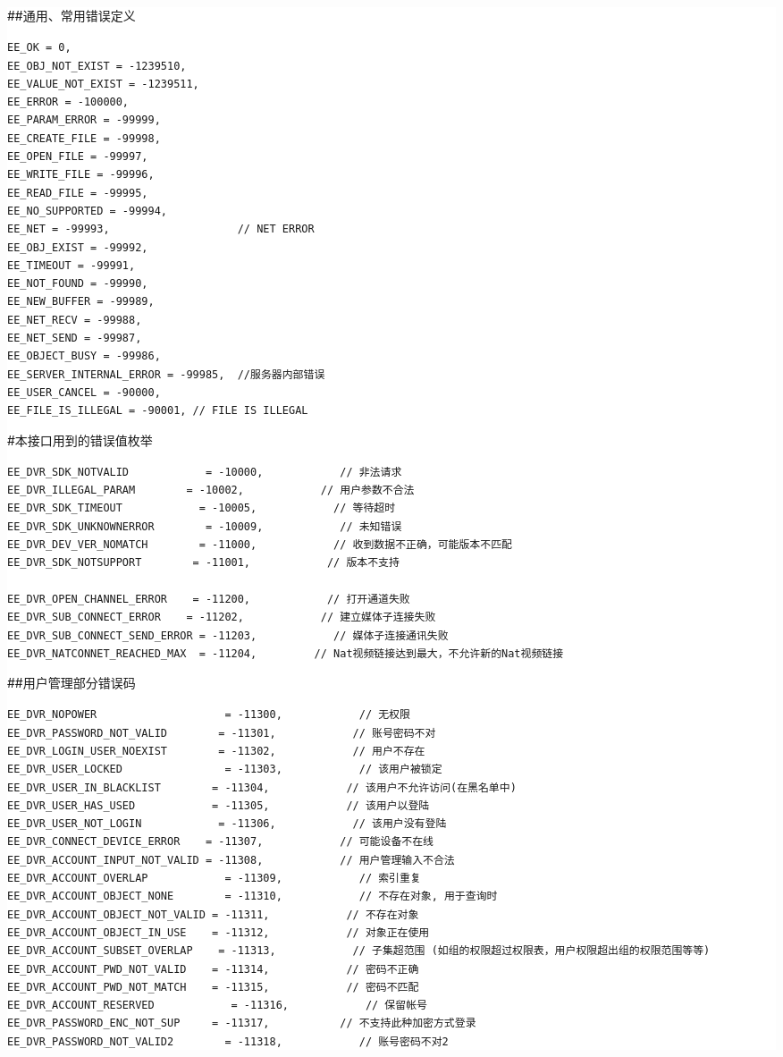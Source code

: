 
##通用、常用错误定义

    EE_OK = 0,
    EE_OBJ_NOT_EXIST = -1239510,
    EE_VALUE_NOT_EXIST = -1239511,
    EE_ERROR = -100000,
    EE_PARAM_ERROR = -99999,
    EE_CREATE_FILE = -99998,
    EE_OPEN_FILE = -99997,
    EE_WRITE_FILE = -99996,
    EE_READ_FILE = -99995,
    EE_NO_SUPPORTED = -99994,
    EE_NET = -99993,    				// NET ERROR
    EE_OBJ_EXIST = -99992,
    EE_TIMEOUT = -99991,
    EE_NOT_FOUND = -99990,
    EE_NEW_BUFFER = -99989,
    EE_NET_RECV = -99988,
    EE_NET_SEND = -99987,
    EE_OBJECT_BUSY = -99986,
    EE_SERVER_INTERNAL_ERROR = -99985,  //服务器内部错误
    EE_USER_CANCEL = -90000,
    EE_FILE_IS_ILLEGAL = -90001, // FILE IS ILLEGAL


#本接口用到的错误值枚举
	
    EE_DVR_SDK_NOTVALID            = -10000,            // 非法请求
    EE_DVR_ILLEGAL_PARAM        = -10002,            // 用户参数不合法
    EE_DVR_SDK_TIMEOUT            = -10005,            // 等待超时
    EE_DVR_SDK_UNKNOWNERROR        = -10009,            // 未知错误
    EE_DVR_DEV_VER_NOMATCH        = -11000,            // 收到数据不正确，可能版本不匹配
    EE_DVR_SDK_NOTSUPPORT        = -11001,            // 版本不支持
    
    EE_DVR_OPEN_CHANNEL_ERROR    = -11200,            // 打开通道失败
    EE_DVR_SUB_CONNECT_ERROR    = -11202,            // 建立媒体子连接失败
    EE_DVR_SUB_CONNECT_SEND_ERROR = -11203,            // 媒体子连接通讯失败
    EE_DVR_NATCONNET_REACHED_MAX  = -11204,         // Nat视频链接达到最大，不允许新的Nat视频链接
    
##用户管理部分错误码
	
    EE_DVR_NOPOWER                    = -11300,            // 无权限
    EE_DVR_PASSWORD_NOT_VALID        = -11301,            // 账号密码不对
    EE_DVR_LOGIN_USER_NOEXIST        = -11302,            // 用户不存在
    EE_DVR_USER_LOCKED                = -11303,            // 该用户被锁定
    EE_DVR_USER_IN_BLACKLIST        = -11304,            // 该用户不允许访问(在黑名单中)
    EE_DVR_USER_HAS_USED            = -11305,            // 该用户以登陆
    EE_DVR_USER_NOT_LOGIN            = -11306,            // 该用户没有登陆
    EE_DVR_CONNECT_DEVICE_ERROR    = -11307,            // 可能设备不在线
    EE_DVR_ACCOUNT_INPUT_NOT_VALID = -11308,            // 用户管理输入不合法
    EE_DVR_ACCOUNT_OVERLAP            = -11309,            // 索引重复
    EE_DVR_ACCOUNT_OBJECT_NONE        = -11310,            // 不存在对象, 用于查询时
    EE_DVR_ACCOUNT_OBJECT_NOT_VALID = -11311,            // 不存在对象
    EE_DVR_ACCOUNT_OBJECT_IN_USE    = -11312,            // 对象正在使用
    EE_DVR_ACCOUNT_SUBSET_OVERLAP    = -11313,            // 子集超范围 (如组的权限超过权限表，用户权限超出组的权限范围等等)
    EE_DVR_ACCOUNT_PWD_NOT_VALID    = -11314,            // 密码不正确
    EE_DVR_ACCOUNT_PWD_NOT_MATCH    = -11315,            // 密码不匹配
    EE_DVR_ACCOUNT_RESERVED            = -11316,            // 保留帐号
    EE_DVR_PASSWORD_ENC_NOT_SUP     = -11317,           // 不支持此种加密方式登录
    EE_DVR_PASSWORD_NOT_VALID2        = -11318,            // 账号密码不对2
    